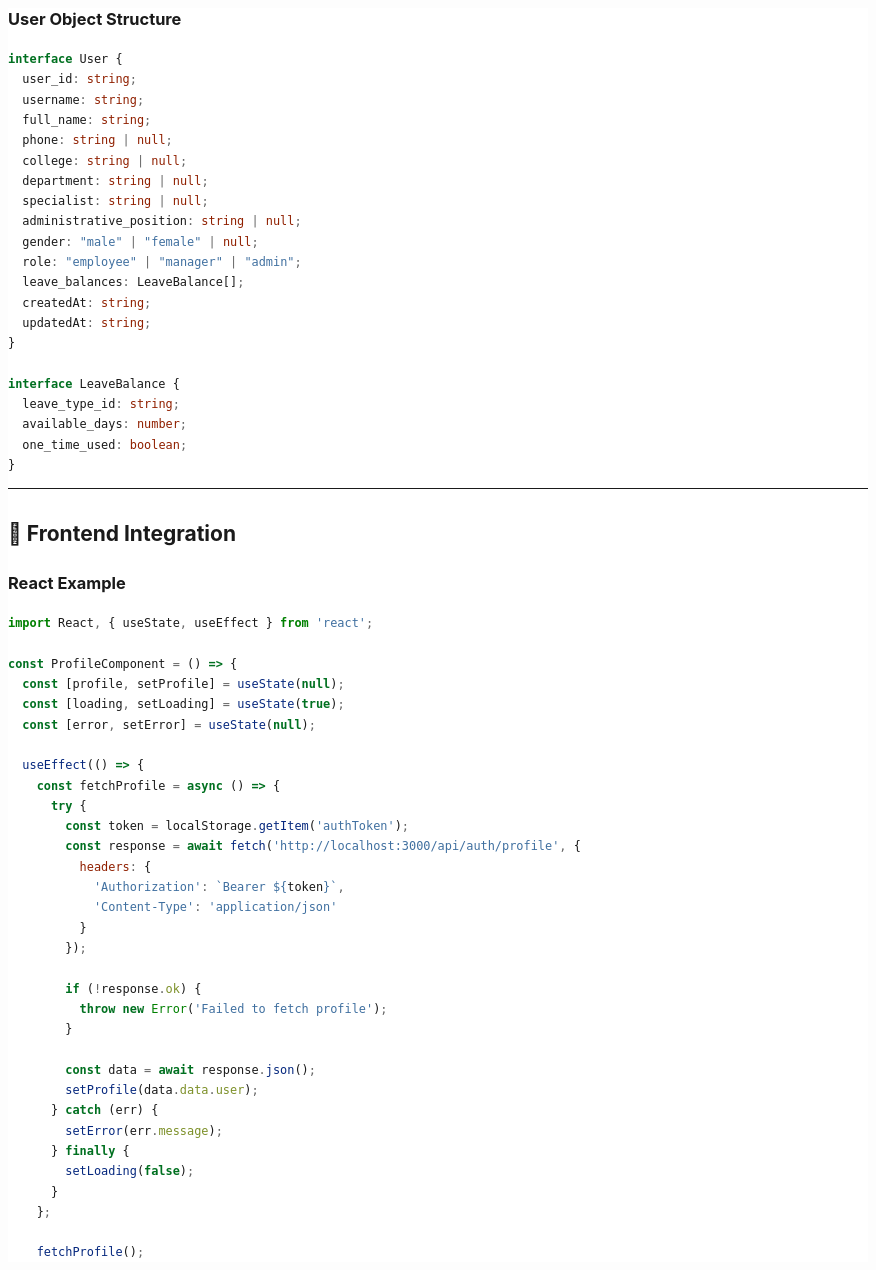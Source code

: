 ### User Object Structure
```typescript
interface User {
  user_id: string;
  username: string;
  full_name: string;
  phone: string | null;
  college: string | null;
  department: string | null;
  specialist: string | null;
  administrative_position: string | null;
  gender: "male" | "female" | null;
  role: "employee" | "manager" | "admin";
  leave_balances: LeaveBalance[];
  createdAt: string;
  updatedAt: string;
}

interface LeaveBalance {
  leave_type_id: string;
  available_days: number;
  one_time_used: boolean;
}
```

---

## 🔧 Frontend Integration

### React Example
```jsx
import React, { useState, useEffect } from 'react';

const ProfileComponent = () => {
  const [profile, setProfile] = useState(null);
  const [loading, setLoading] = useState(true);
  const [error, setError] = useState(null);

  useEffect(() => {
    const fetchProfile = async () => {
      try {
        const token = localStorage.getItem('authToken');
        const response = await fetch('http://localhost:3000/api/auth/profile', {
          headers: {
            'Authorization': `Bearer ${token}`,
            'Content-Type': 'application/json'
          }
        });
        
        if (!response.ok) {
          throw new Error('Failed to fetch profile');
        }
        
        const data = await response.json();
        setProfile(data.data.user);
      } catch (err) {
        setError(err.message);
      } finally {
        setLoading(false);
      }
    };

    fetchProfile();
```